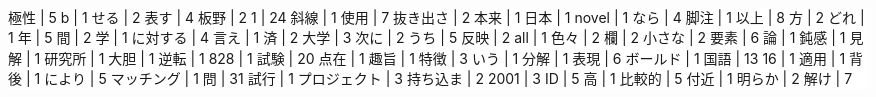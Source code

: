 極性 | 5
b | 1
せる | 2
表す | 4
板野 | 2
1 | 24
斜線 | 1
使用 | 7
抜き出さ | 2
本来 | 1
日本 | 1
novel | 1
なら | 4
脚注 | 1
以上 | 8
方 | 2
どれ | 1
年 | 5
間 | 2
学 | 1
に対する | 4
言え | 1
済 | 2
大学 | 3
次に | 2
うち | 5
反映 | 2
all | 1
色々 | 2
欄 | 2
小さな | 2
要素 | 6
論 | 1
鈍感 | 1
見解 | 1
研究所 | 1
大胆 | 1
逆転 | 1
828 | 1
試験 | 20
点在 | 1
趣旨 | 1
特徴 | 3
いう | 1
分解 | 1
表現 | 6
ボールド | 1
国語 | 13
16 | 1
適用 | 1
背後 | 1
により | 5
マッチング | 1
問 | 31
試行 | 1
プロジェクト | 3
持ち込ま | 2
2001 | 3
ID | 5
高 | 1
比較的 | 5
付近 | 1
明らか | 2
解け | 7